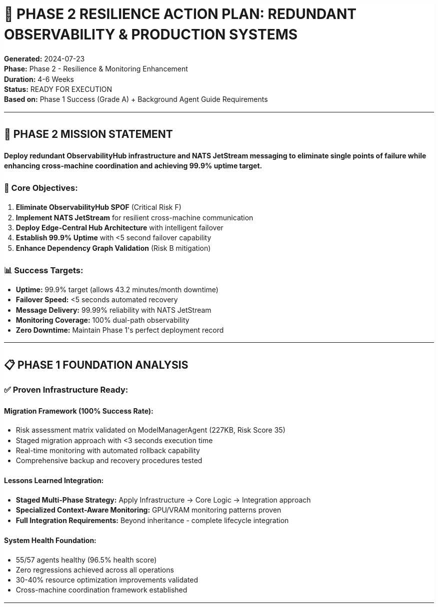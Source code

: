 # 🎯 PHASE 2 RESILIENCE ACTION PLAN: REDUNDANT OBSERVABILITY & PRODUCTION SYSTEMS

**Generated:** 2024-07-23  
**Phase:** Phase 2 - Resilience & Monitoring Enhancement  
**Duration:** 4-6 Weeks  
**Status:** READY FOR EXECUTION  
**Based on:** Phase 1 Success (Grade A) + Background Agent Guide Requirements

---

## 🚀 PHASE 2 MISSION STATEMENT

**Deploy redundant ObservabilityHub infrastructure and NATS JetStream messaging to eliminate single points of failure while enhancing cross-machine coordination and achieving 99.9% uptime target.**

### **🎯 Core Objectives:**
1. **Eliminate ObservabilityHub SPOF** (Critical Risk F)
2. **Implement NATS JetStream** for resilient cross-machine communication
3. **Deploy Edge-Central Hub Architecture** with intelligent failover
4. **Establish 99.9% Uptime** with <5 second failover capability
5. **Enhance Dependency Graph Validation** (Risk B mitigation)

### **📊 Success Targets:**
- **Uptime:** 99.9% target (allows 43.2 minutes/month downtime)
- **Failover Speed:** <5 seconds automated recovery
- **Message Delivery:** 99.99% reliability with NATS JetStream
- **Monitoring Coverage:** 100% dual-path observability
- **Zero Downtime:** Maintain Phase 1's perfect deployment record

---

## 📋 PHASE 1 FOUNDATION ANALYSIS

### **✅ Proven Infrastructure Ready:**

#### **Migration Framework (100% Success Rate):**
- Risk assessment matrix validated on ModelManagerAgent (227KB, Risk Score 35)
- Staged migration approach with <3 seconds execution time
- Real-time monitoring with automated rollback capability
- Comprehensive backup and recovery procedures tested

#### **Lessons Learned Integration:**
- **Staged Multi-Phase Strategy:** Apply Infrastructure → Core Logic → Integration approach
- **Specialized Context-Aware Monitoring:** GPU/VRAM monitoring patterns proven
- **Full Integration Requirements:** Beyond inheritance - complete lifecycle integration

#### **System Health Foundation:**
- 55/57 agents healthy (96.5% health score)
- Zero regressions achieved across all operations
- 30-40% resource optimization improvements validated
- Cross-machine coordination framework established

---
